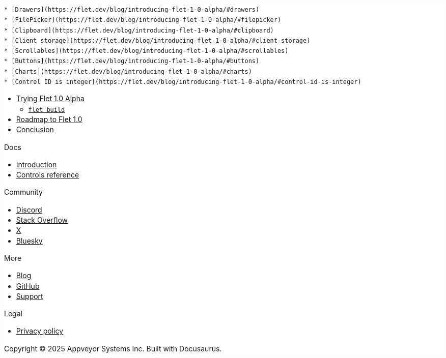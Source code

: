     * [Drawers](https://flet.dev/blog/introducing-flet-1-0-alpha/#drawers)
    * [FilePicker](https://flet.dev/blog/introducing-flet-1-0-alpha/#filepicker)
    * [Clipboard](https://flet.dev/blog/introducing-flet-1-0-alpha/#clipboard)
    * [Client storage](https://flet.dev/blog/introducing-flet-1-0-alpha/#client-storage)
    * [Scrollables](https://flet.dev/blog/introducing-flet-1-0-alpha/#scrollables)
    * [Buttons](https://flet.dev/blog/introducing-flet-1-0-alpha/#buttons)
    * [Charts](https://flet.dev/blog/introducing-flet-1-0-alpha/#charts)
    * [Control ID is integer](https://flet.dev/blog/introducing-flet-1-0-alpha/#control-id-is-integer)
  * [Trying Flet 1.0 Alpha](https://flet.dev/blog/introducing-flet-1-0-alpha/#trying-flet-10-alpha)
    * [`flet build`](https://flet.dev/blog/introducing-flet-1-0-alpha/#flet-build)
  * [Roadmap to Flet 1.0](https://flet.dev/blog/introducing-flet-1-0-alpha/#roadmap-to-flet-10)
  * [Conclusion](https://flet.dev/blog/introducing-flet-1-0-alpha/#conclusion)


Docs
  * [Introduction](https://flet.dev/docs)
  * [Controls reference](https://flet.dev/docs/controls)


Community
  * [Discord](https://discord.gg/dzWXP8SHG8)
  * [Stack Overflow](https://stackoverflow.com/questions/tagged/flet)
  * [X](https://x.com/fletdev)
  * [Bluesky](https://bsky.app/profile/fletdev.bsky.social)


More
  * [Blog](https://flet.dev/blog)
  * [GitHub](https://github.com/flet-dev/flet)
  * [Support](https://flet.dev/support)


Legal
  * [Privacy policy](https://flet.dev/privacy-policy)


Copyright © 2025 Appveyor Systems Inc. Built with Docusaurus.
